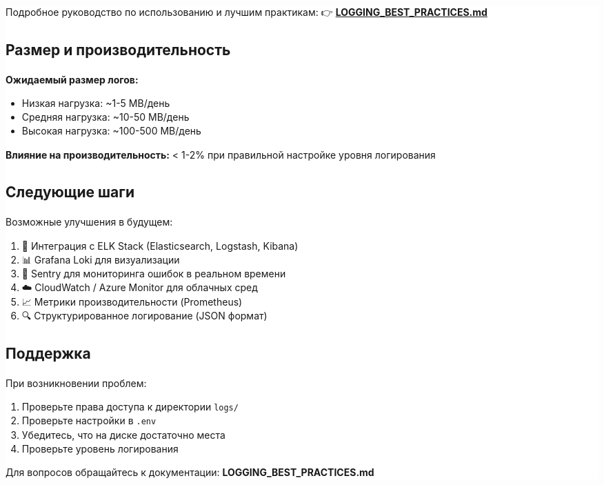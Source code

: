 Подробное руководство по использованию и лучшим практикам:
👉 **[LOGGING_BEST_PRACTICES.md](./LOGGING_BEST_PRACTICES.md)**

## Размер и производительность

**Ожидаемый размер логов:**
- Низкая нагрузка: ~1-5 MB/день
- Средняя нагрузка: ~10-50 MB/день  
- Высокая нагрузка: ~100-500 MB/день

**Влияние на производительность:** < 1-2% при правильной настройке уровня логирования

## Следующие шаги

Возможные улучшения в будущем:

1. 🔄 Интеграция с ELK Stack (Elasticsearch, Logstash, Kibana)
2. 📊 Grafana Loki для визуализации
3. 🔔 Sentry для мониторинга ошибок в реальном времени
4. ☁️ CloudWatch / Azure Monitor для облачных сред
5. 📈 Метрики производительности (Prometheus)
6. 🔍 Структурированное логирование (JSON формат)

## Поддержка

При возникновении проблем:

1. Проверьте права доступа к директории `logs/`
2. Проверьте настройки в `.env`
3. Убедитесь, что на диске достаточно места
4. Проверьте уровень логирования

Для вопросов обращайтесь к документации: **LOGGING_BEST_PRACTICES.md**

